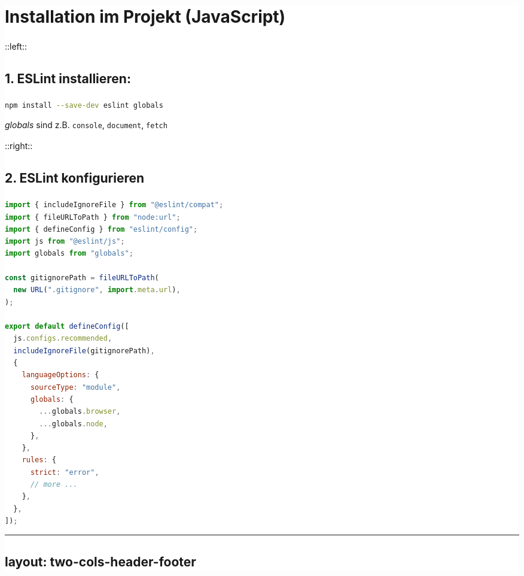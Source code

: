 # Installation im Projekt (JavaScript)

::left::

## 1. ESLint installieren:

```bash
npm install --save-dev eslint globals
```

_globals_ sind z.B. `console`, `document`, `fetch`

::right::

## 2. ESLint konfigurieren

<div class="code-sm">

```js
import { includeIgnoreFile } from "@eslint/compat";
import { fileURLToPath } from "node:url";
import { defineConfig } from "eslint/config";
import js from "@eslint/js";
import globals from "globals";

const gitignorePath = fileURLToPath(
  new URL(".gitignore", import.meta.url),
);

export default defineConfig([
  js.configs.recommended,
  includeIgnoreFile(gitignorePath),
  {
    languageOptions: {
      sourceType: "module",
      globals: {
        ...globals.browser,
        ...globals.node,
      },
    },
    rules: {
      strict: "error",
      // more ...
    },
  },
]);
```

</div>

---
layout: two-cols-header-footer
---
